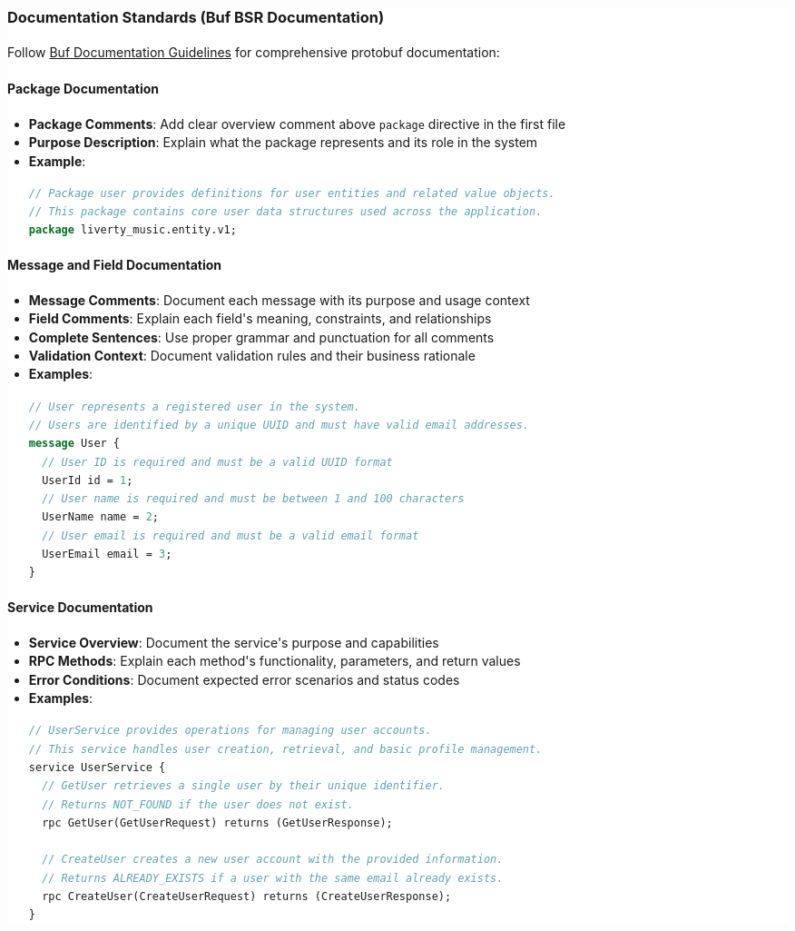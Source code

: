 ### Documentation Standards (Buf BSR Documentation)
Follow [Buf Documentation Guidelines](https://buf.build/docs/bsr/documentation) for comprehensive protobuf documentation:

#### Package Documentation
- **Package Comments**: Add clear overview comment above `package` directive in the first file
- **Purpose Description**: Explain what the package represents and its role in the system
- **Example**:
  ```protobuf
  // Package user provides definitions for user entities and related value objects.
  // This package contains core user data structures used across the application.
  package liverty_music.entity.v1;
  ```

#### Message and Field Documentation
- **Message Comments**: Document each message with its purpose and usage context
- **Field Comments**: Explain each field's meaning, constraints, and relationships
- **Complete Sentences**: Use proper grammar and punctuation for all comments
- **Validation Context**: Document validation rules and their business rationale
- **Examples**:
  ```protobuf
  // User represents a registered user in the system.
  // Users are identified by a unique UUID and must have valid email addresses.
  message User {
    // User ID is required and must be a valid UUID format
    UserId id = 1;
    // User name is required and must be between 1 and 100 characters
    UserName name = 2;
    // User email is required and must be a valid email format
    UserEmail email = 3;
  }
  ```

#### Service Documentation
- **Service Overview**: Document the service's purpose and capabilities
- **RPC Methods**: Explain each method's functionality, parameters, and return values
- **Error Conditions**: Document expected error scenarios and status codes
- **Examples**:
  ```protobuf
  // UserService provides operations for managing user accounts.
  // This service handles user creation, retrieval, and basic profile management.
  service UserService {
    // GetUser retrieves a single user by their unique identifier.
    // Returns NOT_FOUND if the user does not exist.
    rpc GetUser(GetUserRequest) returns (GetUserResponse);

    // CreateUser creates a new user account with the provided information.
    // Returns ALREADY_EXISTS if a user with the same email already exists.
    rpc CreateUser(CreateUserRequest) returns (CreateUserResponse);
  }
  ```
